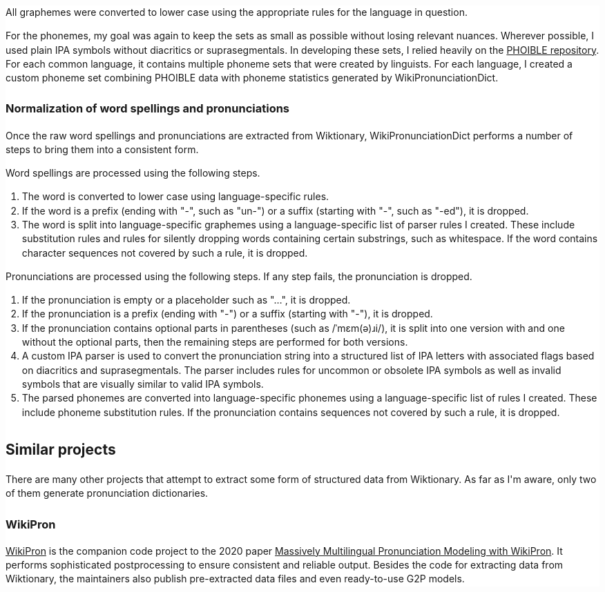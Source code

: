 All graphemes were converted to lower case using the appropriate rules for the language in question.

For the phonemes, my goal was again to keep the sets as small as possible without losing relevant nuances. Wherever possible, I used plain IPA symbols without diacritics or suprasegmentals. In developing these sets, I relied heavily on the [PHOIBLE repository](https://phoible.org/). For each common language, it contains multiple phoneme sets that were created by linguists. For each language, I created a custom phoneme set combining PHOIBLE data with phoneme statistics generated by WikiPronunciationDict.

### Normalization of word spellings and pronunciations

Once the raw word spellings and pronunciations are extracted from Wiktionary, WikiPronunciationDict performs a number of steps to bring them into a consistent form.

Word spellings are processed using the following steps.

1. The word is converted to lower case using language-specific rules.
1. If the word is a prefix (ending with "-", such as "un-") or a suffix (starting with "-", such as "-ed"), it is dropped.
1. The word is split into language-specific graphemes using a language-specific list of parser rules I created. These include substitution rules and rules for silently dropping words containing certain substrings, such as whitespace. If the word contains character sequences not covered by such a rule, it is dropped.

Pronunciations are processed using the following steps. If any step fails, the pronunciation is dropped.

1. If the pronunciation is empty or a placeholder such as "…", it is dropped.
1. If the pronunciation is a prefix (ending with "-") or a suffix (starting with "-"), it is dropped.
1. If the pronunciation contains optional parts in parentheses (such as /ˈmɛm(ə)ɹi/), it is split into one version with and one without the optional parts, then the remaining steps are performed for both versions.
1. A custom IPA parser is used to convert the pronunciation string into a structured list of IPA letters with associated flags based on diacritics and suprasegmentals. The parser includes rules for uncommon or obsolete IPA symbols as well as invalid symbols that are visually similar to valid IPA symbols.
1. The parsed phonemes are converted into language-specific phonemes using a language-specific list of rules I created. These include phoneme substitution rules. If the pronunciation contains sequences not covered by such a rule, it is dropped.

## Similar projects

There are many other projects that attempt to extract some form of structured data from Wiktionary. As far as I'm aware, only two of them generate pronunciation dictionaries.

### WikiPron

[WikiPron](https://pypi.org/project/wikipron/) is the companion code project to the 2020 paper [Massively Multilingual Pronunciation Modeling with WikiPron](https://www.aclweb.org/anthology/2020.lrec-1.521/). It performs sophisticated postprocessing to ensure consistent and reliable output. Besides the code for extracting data from Wiktionary, the maintainers also publish pre-extracted data files and even ready-to-use G2P models.
